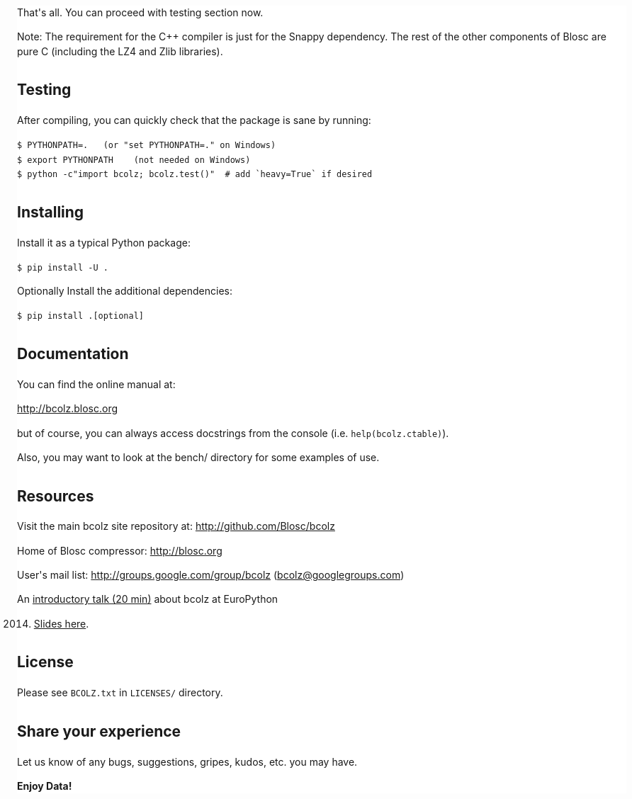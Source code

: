 That\'s all. You can proceed with testing section now.

Note: The requirement for the C++ compiler is just for the Snappy dependency. The rest of the other components of Blosc are pure C
(including the LZ4 and Zlib libraries).

## Testing

After compiling, you can quickly check that the package is sane by running:

    $ PYTHONPATH=.   (or "set PYTHONPATH=." on Windows)
    $ export PYTHONPATH    (not needed on Windows)
    $ python -c"import bcolz; bcolz.test()"  # add `heavy=True` if desired

## Installing

Install it as a typical Python package:

    $ pip install -U .

Optionally Install the additional dependencies:

    $ pip install .[optional]

## Documentation

You can find the online manual at:

<http://bcolz.blosc.org>

but of course, you can always access docstrings from the console (i.e.
`help(bcolz.ctable)`).

Also, you may want to look at the bench/ directory for some examples of use.

## Resources

Visit the main bcolz site repository at: <http://github.com/Blosc/bcolz>

Home of Blosc compressor: <http://blosc.org>

User\'s mail list: <http://groups.google.com/group/bcolz>
(<bcolz@googlegroups.com>)

An [introductory talk (20 min)](https://www.youtube.com/watch?v=-lKV4zC1gss) about bcolz at EuroPython

2014. [Slides here](http://blosc.org/docs/bcolz-EuroPython-2014.pdf).

## License

Please see `BCOLZ.txt` in `LICENSES/` directory.

## Share your experience

Let us know of any bugs, suggestions, gripes, kudos, etc. you may have.

**Enjoy Data!**
